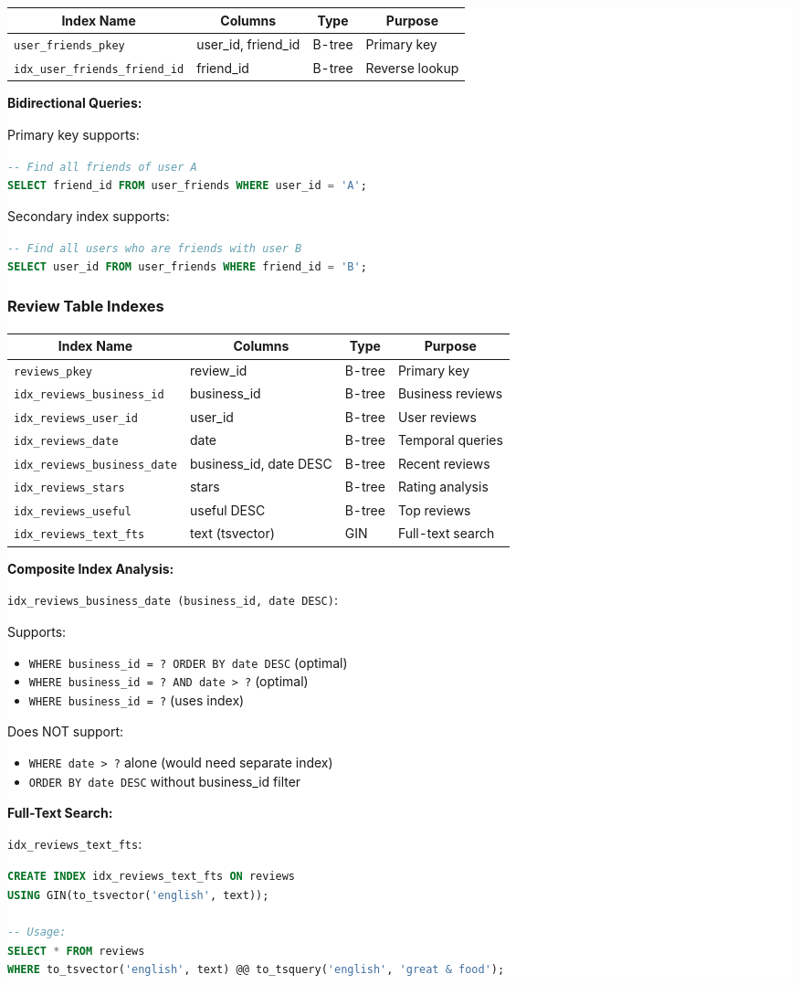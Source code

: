 | Index Name | Columns | Type | Purpose |
|------------|---------|------|---------|
| `user_friends_pkey` | user_id, friend_id | B-tree | Primary key |
| `idx_user_friends_friend_id` | friend_id | B-tree | Reverse lookup |

**Bidirectional Queries:**

Primary key supports:
```sql
-- Find all friends of user A
SELECT friend_id FROM user_friends WHERE user_id = 'A';
```

Secondary index supports:
```sql
-- Find all users who are friends with user B
SELECT user_id FROM user_friends WHERE friend_id = 'B';
```

### Review Table Indexes

| Index Name | Columns | Type | Purpose |
|------------|---------|------|---------|
| `reviews_pkey` | review_id | B-tree | Primary key |
| `idx_reviews_business_id` | business_id | B-tree | Business reviews |
| `idx_reviews_user_id` | user_id | B-tree | User reviews |
| `idx_reviews_date` | date | B-tree | Temporal queries |
| `idx_reviews_business_date` | business_id, date DESC | B-tree | Recent reviews |
| `idx_reviews_stars` | stars | B-tree | Rating analysis |
| `idx_reviews_useful` | useful DESC | B-tree | Top reviews |
| `idx_reviews_text_fts` | text (tsvector) | GIN | Full-text search |

**Composite Index Analysis:**

`idx_reviews_business_date (business_id, date DESC)`:

Supports:
- `WHERE business_id = ? ORDER BY date DESC` (optimal)
- `WHERE business_id = ? AND date > ?` (optimal)
- `WHERE business_id = ?` (uses index)

Does NOT support:
- `WHERE date > ?` alone (would need separate index)
- `ORDER BY date DESC` without business_id filter

**Full-Text Search:**

`idx_reviews_text_fts`:
```sql
CREATE INDEX idx_reviews_text_fts ON reviews
USING GIN(to_tsvector('english', text));

-- Usage:
SELECT * FROM reviews
WHERE to_tsvector('english', text) @@ to_tsquery('english', 'great & food');
```

